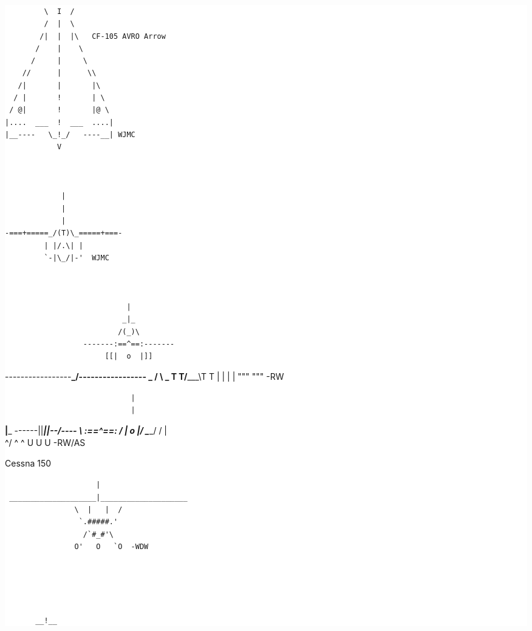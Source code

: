             \  I  /
             /  |  \
            /|  |  |\   CF-105 AVRO Arrow
           /    |    \
          /     |     \
        //      |      \\
       /|       |       |\
      / |       !       | \
     / @|       !       |@ \
    |....  ___  !  ___  ....|
    |__----   \_!_/   ----__| WJMC
                V



                 |
                 |
                 |
    -===+=====_/(T)\_=====+===-
             | |/.\| |
             `-|\_/|-'  WJMC



                                |
                               _|_
                              /(_)\
                      -------:==^==:-------
                           [[|  o  |]]
  -----------------__________\_____/__________-----------------
                          _  /     \  _
                         T T/_______\T T
                         | |         | |
                         """         """  -RW



                                 |
                                 |
   ______________________________|_______________________________
                       ----\--||___||--/----
                            \ :==^==: /
                             \|  o  |/
                              \_____/
                              /  |  \
                            ^/   ^   \^
                            U    U    U  -RW/AS



 Cessna 150

                         |
     ____________________|____________________
                    \  |   |  /
                     `.#####.'
                      /`#_#'\
                    O'   O   `O  -WDW





           __!__